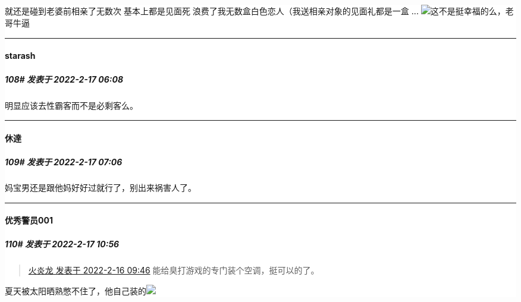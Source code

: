 就还是碰到老婆前相亲了无数次 基本上都是见面死 浪费了我无数盒白色恋人（我送相亲对象的见面礼都是一盒 ...</blockquote>
<img src="https://static.saraba1st.com/image/smiley/face2017/074.png" referrerpolicy="no-referrer">这不是挺幸福的么，老哥牛逼



*****

####  starash  
##### 108#       发表于 2022-2-17 06:08

明显应该去性霸客而不是必剩客么。



*****

####  休達  
##### 109#       发表于 2022-2-17 07:06

妈宝男还是跟他妈好好过就行了，别出来祸害人了。



*****

####  优秀警员001  
##### 110#       发表于 2022-2-17 10:56

<blockquote><a href="httphttps://bbs.saraba1st.com/2b/forum.php?mod=redirect&amp;goto=findpost&amp;pid=54707244&amp;ptid=2052700" target="_blank">火炎龙 发表于 2022-2-16 09:46</a>
能给臭打游戏的专门装个空调，挺可以的了。</blockquote>
夏天被太阳晒熟憋不住了，他自己装的<img src="https://static.saraba1st.com/image/smiley/face2017/068.png" referrerpolicy="no-referrer">

